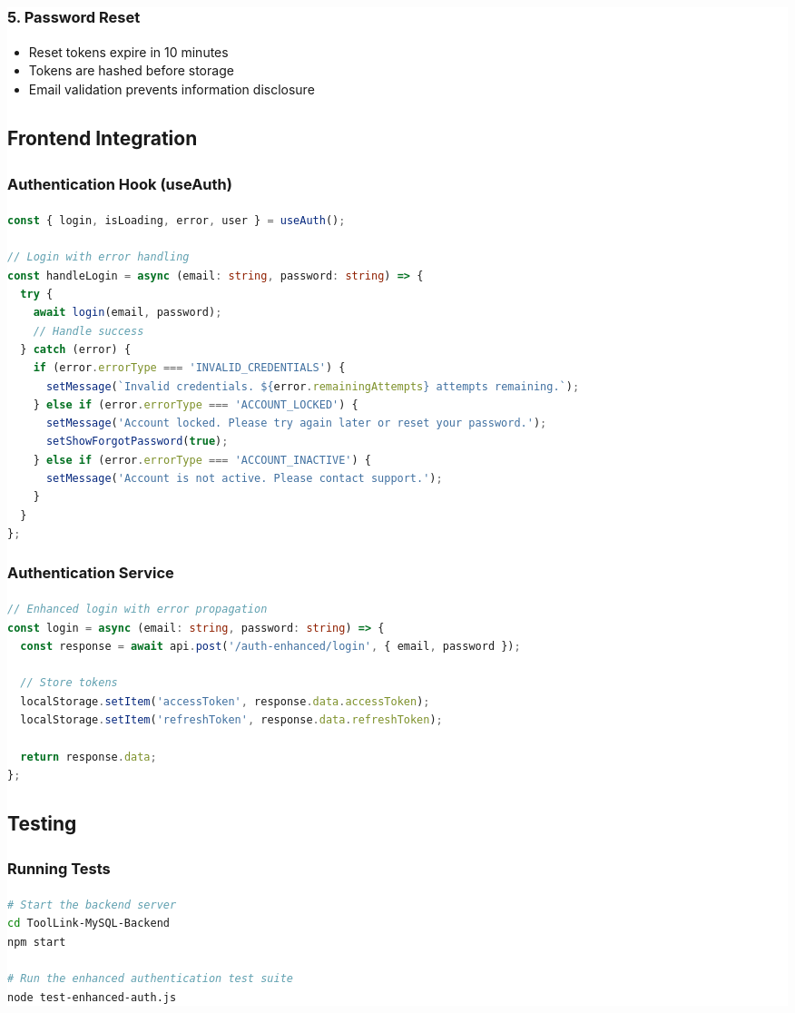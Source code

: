 ### 5. Password Reset
- Reset tokens expire in 10 minutes
- Tokens are hashed before storage
- Email validation prevents information disclosure

## Frontend Integration

### Authentication Hook (useAuth)
```typescript
const { login, isLoading, error, user } = useAuth();

// Login with error handling
const handleLogin = async (email: string, password: string) => {
  try {
    await login(email, password);
    // Handle success
  } catch (error) {
    if (error.errorType === 'INVALID_CREDENTIALS') {
      setMessage(`Invalid credentials. ${error.remainingAttempts} attempts remaining.`);
    } else if (error.errorType === 'ACCOUNT_LOCKED') {
      setMessage('Account locked. Please try again later or reset your password.');
      setShowForgotPassword(true);
    } else if (error.errorType === 'ACCOUNT_INACTIVE') {
      setMessage('Account is not active. Please contact support.');
    }
  }
};
```

### Authentication Service
```typescript
// Enhanced login with error propagation
const login = async (email: string, password: string) => {
  const response = await api.post('/auth-enhanced/login', { email, password });
  
  // Store tokens
  localStorage.setItem('accessToken', response.data.accessToken);
  localStorage.setItem('refreshToken', response.data.refreshToken);
  
  return response.data;
};
```

## Testing

### Running Tests
```bash
# Start the backend server
cd ToolLink-MySQL-Backend
npm start

# Run the enhanced authentication test suite
node test-enhanced-auth.js
```
